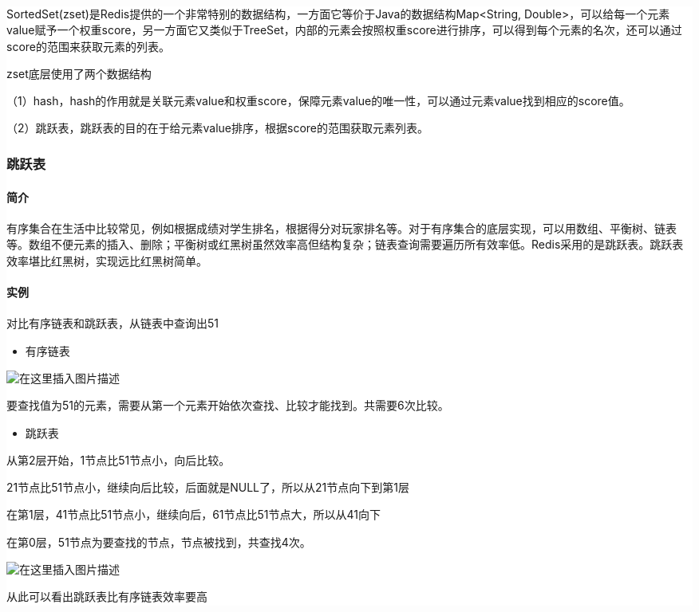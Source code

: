 SortedSet(zset)是Redis提供的一个非常特别的数据结构，一方面它等价于Java的数据结构Map<String, Double>，可以给每一个元素value赋予一个权重score，另一方面它又类似于TreeSet，内部的元素会按照权重score进行排序，可以得到每个元素的名次，还可以通过score的范围来获取元素的列表。

zset底层使用了两个数据结构

（1）hash，hash的作用就是关联元素value和权重score，保障元素value的唯一性，可以通过元素value找到相应的score值。

（2）跳跃表，跳跃表的目的在于给元素value排序，根据score的范围获取元素列表。

### 跳跃表

#### 简介

有序集合在生活中比较常见，例如根据成绩对学生排名，根据得分对玩家排名等。对于有序集合的底层实现，可以用数组、平衡树、链表等。数组不便元素的插入、删除；平衡树或红黑树虽然效率高但结构复杂；链表查询需要遍历所有效率低。Redis采用的是跳跃表。跳跃表效率堪比红黑树，实现远比红黑树简单。

#### 实例

对比有序链表和跳跃表，从链表中查询出51

- 有序链表

![在这里插入图片描述](https://img-blog.csdnimg.cn/20210629192301283.png)

​		要查找值为51的元素，需要从第一个元素开始依次查找、比较才能找到。共需要6次比较。

- 跳跃表

从第2层开始，1节点比51节点小，向后比较。

21节点比51节点小，继续向后比较，后面就是NULL了，所以从21节点向下到第1层

在第1层，41节点比51节点小，继续向后，61节点比51节点大，所以从41向下

在第0层，51节点为要查找的节点，节点被找到，共查找4次。

![在这里插入图片描述](https://img-blog.csdnimg.cn/20210629192357143.png)

从此可以看出跳跃表比有序链表效率要高